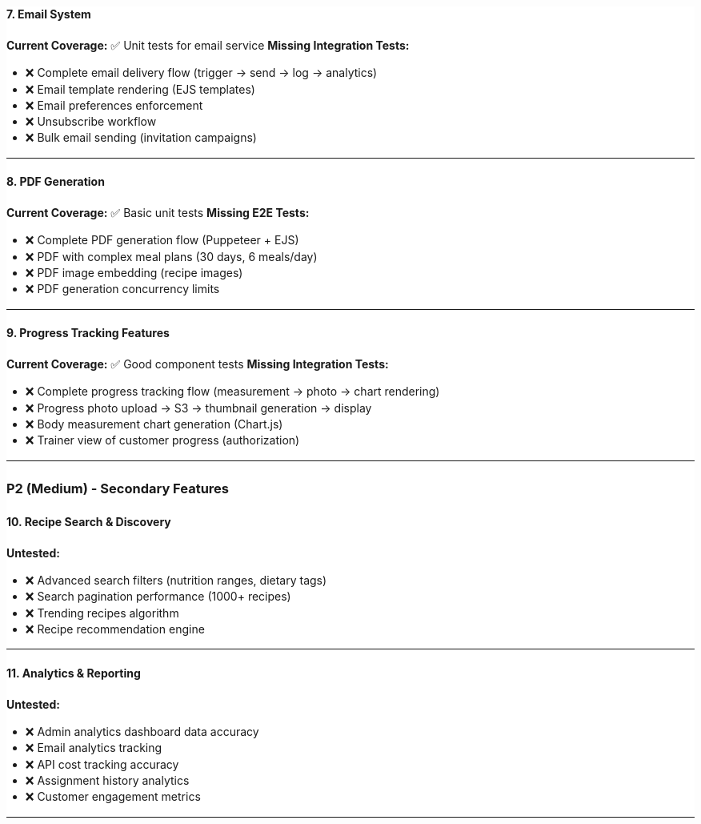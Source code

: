 
#### 7. Email System
**Current Coverage:** ✅ Unit tests for email service
**Missing Integration Tests:**
- ❌ Complete email delivery flow (trigger → send → log → analytics)
- ❌ Email template rendering (EJS templates)
- ❌ Email preferences enforcement
- ❌ Unsubscribe workflow
- ❌ Bulk email sending (invitation campaigns)

---

#### 8. PDF Generation
**Current Coverage:** ✅ Basic unit tests
**Missing E2E Tests:**
- ❌ Complete PDF generation flow (Puppeteer + EJS)
- ❌ PDF with complex meal plans (30 days, 6 meals/day)
- ❌ PDF image embedding (recipe images)
- ❌ PDF generation concurrency limits

---

#### 9. Progress Tracking Features
**Current Coverage:** ✅ Good component tests
**Missing Integration Tests:**
- ❌ Complete progress tracking flow (measurement → photo → chart rendering)
- ❌ Progress photo upload → S3 → thumbnail generation → display
- ❌ Body measurement chart generation (Chart.js)
- ❌ Trainer view of customer progress (authorization)

---

### P2 (Medium) - Secondary Features

#### 10. Recipe Search & Discovery
**Untested:**
- ❌ Advanced search filters (nutrition ranges, dietary tags)
- ❌ Search pagination performance (1000+ recipes)
- ❌ Trending recipes algorithm
- ❌ Recipe recommendation engine

---

#### 11. Analytics & Reporting
**Untested:**
- ❌ Admin analytics dashboard data accuracy
- ❌ Email analytics tracking
- ❌ API cost tracking accuracy
- ❌ Assignment history analytics
- ❌ Customer engagement metrics

---
